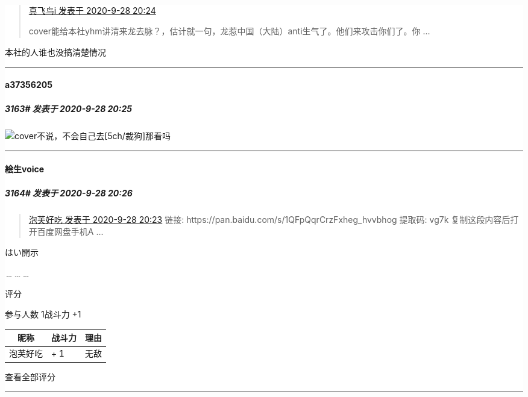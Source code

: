 

<blockquote><a href="httphttps://bbs.saraba1st.com/2b/forum.php?mod=redirect&amp;goto=findpost&amp;pid=48888403&amp;ptid=1962088" target="_blank">真飞鸟i 发表于 2020-9-28 20:24</a>

cover能给本社yhm讲清来龙去脉？，估计就一句，龙惹中国（大陆）anti生气了。他们来攻击你们了。你 ...</blockquote>
本社的人谁也没搞清楚情况







-----

####  a37356205  
##### 3163#       发表于 2020-9-28 20:25



<img src="https://static.saraba1st.com/image/smiley/face2017/245.png" referrerpolicy="no-referrer">cover不说，不会自己去[5ch/裁狗]那看吗







-----

####  絵生voice  
##### 3164#       发表于 2020-9-28 20:26



<blockquote><a href="httphttps://bbs.saraba1st.com/2b/forum.php?mod=redirect&amp;goto=findpost&amp;pid=48888388&amp;ptid=1962088" target="_blank">泡芙好吃 发表于 2020-9-28 20:23</a>
链接: https://pan.baidu.com/s/1QFpQqrCrzFxheg_hvvbhog 提取码: vg7k 复制这段内容后打开百度网盘手机A ...</blockquote>
はい開示



﹍﹍﹍

评分





 参与人数 1战斗力 +1

|昵称|战斗力|理由|
|----|---|---|
| 泡芙好吃| + 1|无敌|



查看全部评分






-----
